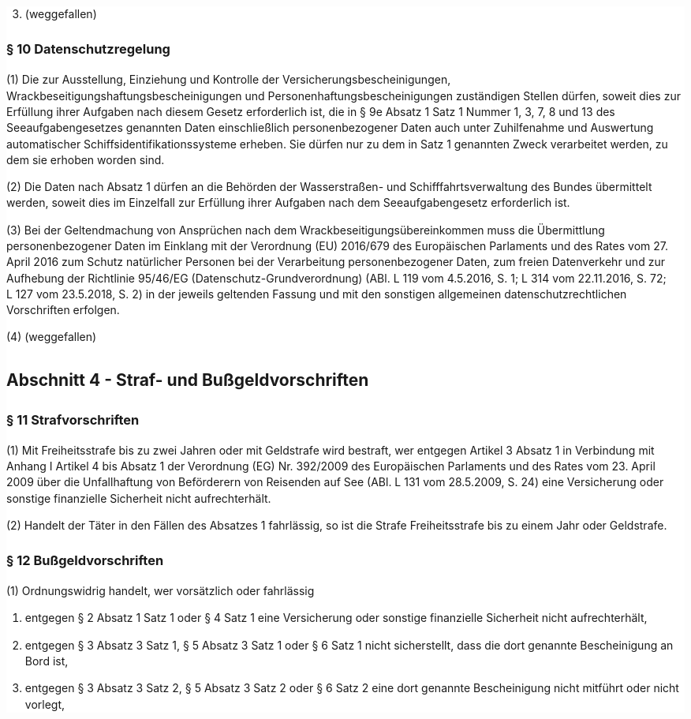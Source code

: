 
3.  (weggefallen)





### § 10 Datenschutzregelung

(1) Die zur Ausstellung, Einziehung und Kontrolle der Versicherungsbescheinigungen, Wrackbeseitigungshaftungsbescheinigungen und Personenhaftungsbescheinigungen zuständigen Stellen dürfen, soweit dies zur Erfüllung ihrer Aufgaben nach diesem Gesetz erforderlich ist, die in § 9e Absatz 1 Satz 1 Nummer 1, 3, 7, 8 und 13 des Seeaufgabengesetzes genannten Daten einschließlich personenbezogener Daten auch unter Zuhilfenahme und Auswertung automatischer Schiffsidentifikationssysteme erheben. Sie dürfen nur zu dem in Satz 1 genannten Zweck verarbeitet werden, zu dem sie erhoben worden sind.

(2) Die Daten nach Absatz 1 dürfen an die Behörden der Wasserstraßen- und Schifffahrtsverwaltung des Bundes übermittelt werden, soweit dies im Einzelfall zur Erfüllung ihrer Aufgaben nach dem Seeaufgabengesetz erforderlich ist.

(3) Bei der Geltendmachung von Ansprüchen nach dem Wrackbeseitigungsübereinkommen muss die Übermittlung personenbezogener Daten im Einklang mit der Verordnung (EU) 2016/679 des Europäischen Parlaments und des Rates vom 27. April 2016 zum Schutz natürlicher Personen bei der Verarbeitung personenbezogener Daten, zum freien Datenverkehr und zur Aufhebung der Richtlinie 95/46/EG (Datenschutz-Grundverordnung) (ABl. L 119 vom 4.5.2016, S. 1; L 314 vom 22.11.2016, S. 72; L 127 vom 23.5.2018, S. 2) in der jeweils geltenden Fassung und mit den sonstigen allgemeinen datenschutzrechtlichen Vorschriften erfolgen.

(4) (weggefallen)


## Abschnitt 4 - Straf- und Bußgeldvorschriften


### § 11 Strafvorschriften

(1) Mit Freiheitsstrafe bis zu zwei Jahren oder mit Geldstrafe wird bestraft, wer entgegen Artikel 3 Absatz 1 in Verbindung mit Anhang I Artikel 4
bis              Absatz 1 der Verordnung (EG) Nr. 392/2009 des Europäischen Parlaments und des Rates vom 23. April 2009 über die Unfallhaftung von Beförderern von Reisenden auf See (ABl. L 131 vom 28.5.2009, S. 24) eine Versicherung oder sonstige finanzielle Sicherheit nicht aufrechterhält.

(2) Handelt der Täter in den Fällen des Absatzes 1 fahrlässig, so ist die Strafe Freiheitsstrafe bis zu einem Jahr oder Geldstrafe.


### § 12 Bußgeldvorschriften

(1) Ordnungswidrig handelt, wer vorsätzlich oder fahrlässig

1.  entgegen § 2 Absatz 1 Satz 1 oder § 4 Satz 1 eine Versicherung oder sonstige finanzielle Sicherheit nicht aufrechterhält,


2.  entgegen § 3 Absatz 3 Satz 1, § 5 Absatz 3 Satz 1 oder § 6 Satz 1 nicht sicherstellt, dass die dort genannte Bescheinigung an Bord ist,


3.  entgegen § 3 Absatz 3 Satz 2, § 5 Absatz 3 Satz 2 oder § 6 Satz 2 eine dort genannte Bescheinigung nicht mitführt oder nicht vorlegt,
